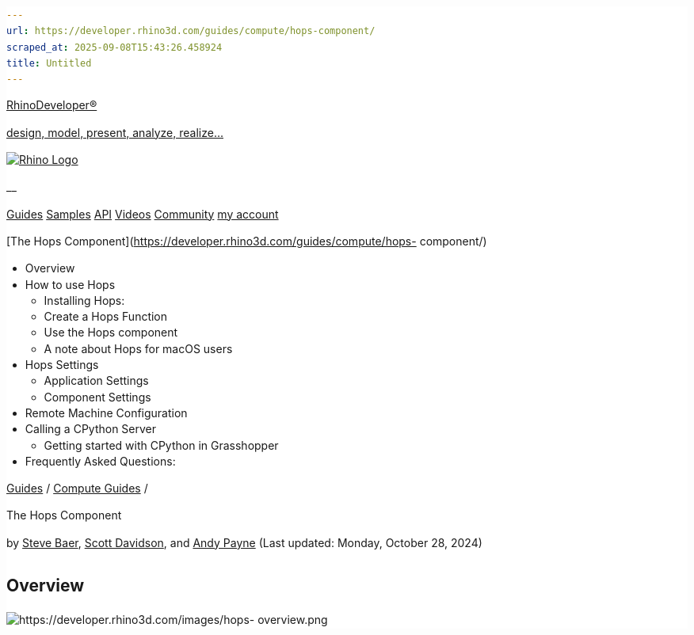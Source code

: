 ```yaml
---
url: https://developer.rhino3d.com/guides/compute/hops-component/
scraped_at: 2025-09-08T15:43:26.458924
title: Untitled
---
```


[RhinoDeveloper®](/)

[design, model, present, analyze, realize...](/)

[![Rhino Logo](https://developer.rhino3d.com/images/rhinodevlogo.png)](/)

__

[Guides](https://developer.rhino3d.com/guides)
[Samples](https://developer.rhino3d.com/samples)
[API](https://developer.rhino3d.com/api)
[Videos](https://developer.rhino3d.com/videos)
[Community](https://discourse.mcneel.com/c/rhino-developer) [my account
](https://www.rhino3d.com/my-account/ "Manage your account, licenses, and
teams")

[The Hops Component](https://developer.rhino3d.com/guides/compute/hops-
component/)

  * Overview
  * How to use Hops 
    * Installing Hops:
    * Create a Hops Function
    * Use the Hops component
    * A note about Hops for macOS users
  * Hops Settings
    * Application Settings
    * Component Settings
  * Remote Machine Configuration
  * Calling a CPython Server
    * Getting started with CPython in Grasshopper
  * Frequently Asked Questions:

[Guides](https://developer.rhino3d.com/en/guides/) / [Compute
Guides](https://developer.rhino3d.com/en/guides/compute/) /

The Hops Component

by [Steve Baer](https://discourse.mcneel.com/u/stevebaer/), [Scott
Davidson](https://discourse.mcneel.com/u/scottd/), and [Andy
Payne](https://discourse.mcneel.com/u/andypayne/) (Last updated: Monday,
October 28, 2024)

## Overview

![https://developer.rhino3d.com/images/hops-
overview.png](https://developer.rhino3d.com/images/hops-overview.png)
